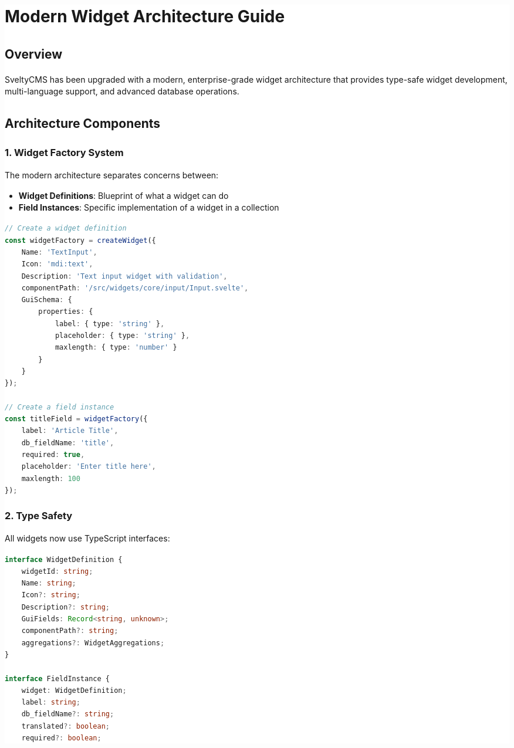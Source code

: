 # Modern Widget Architecture Guide

## Overview

SveltyCMS has been upgraded with a modern, enterprise-grade widget architecture that provides type-safe widget development, multi-language support, and advanced database operations.

## Architecture Components

### 1. Widget Factory System

The modern architecture separates concerns between:

- **Widget Definitions**: Blueprint of what a widget can do
- **Field Instances**: Specific implementation of a widget in a collection

```typescript
// Create a widget definition
const widgetFactory = createWidget({
	Name: 'TextInput',
	Icon: 'mdi:text',
	Description: 'Text input widget with validation',
	componentPath: '/src/widgets/core/input/Input.svelte',
	GuiSchema: {
		properties: {
			label: { type: 'string' },
			placeholder: { type: 'string' },
			maxlength: { type: 'number' }
		}
	}
});

// Create a field instance
const titleField = widgetFactory({
	label: 'Article Title',
	db_fieldName: 'title',
	required: true,
	placeholder: 'Enter title here',
	maxlength: 100
});
```

### 2. Type Safety

All widgets now use TypeScript interfaces:

```typescript
interface WidgetDefinition {
	widgetId: string;
	Name: string;
	Icon?: string;
	Description?: string;
	GuiFields: Record<string, unknown>;
	componentPath?: string;
	aggregations?: WidgetAggregations;
}

interface FieldInstance {
	widget: WidgetDefinition;
	label: string;
	db_fieldName?: string;
	translated?: boolean;
	required?: boolean;
```